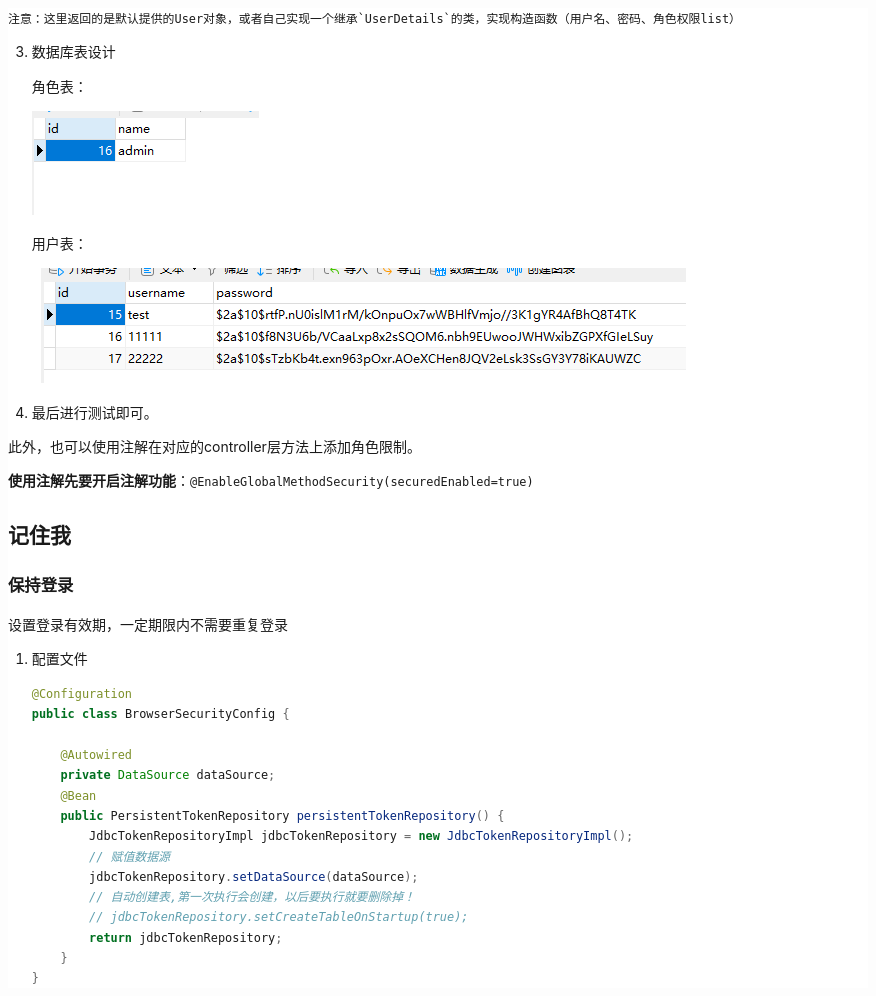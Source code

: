     注意：这里返回的是默认提供的User对象，或者自己实现一个继承`UserDetails`的类，实现构造函数（用户名、密码、角色权限list）

3. 数据库表设计

    角色表：

    ![image-20240107195125031](typora文档图片/image-20240107195125031.png)

    用户表：

    ![image-20240107195138141](typora文档图片/image-20240107195138141.png)

4. 最后进行测试即可。

此外，也可以使用注解在对应的controller层方法上添加角色限制。

**使用注解先要开启注解功能**：`@EnableGlobalMethodSecurity(securedEnabled=true)`



## 记住我

### 保持登录

设置登录有效期，一定期限内不需要重复登录

1. 配置文件

    ```java
    @Configuration
    public class BrowserSecurityConfig {
    
        @Autowired
        private DataSource dataSource;
        @Bean
        public PersistentTokenRepository persistentTokenRepository() {
            JdbcTokenRepositoryImpl jdbcTokenRepository = new JdbcTokenRepositoryImpl();
            // 赋值数据源
            jdbcTokenRepository.setDataSource(dataSource);
            // 自动创建表,第一次执行会创建，以后要执行就要删除掉！
            // jdbcTokenRepository.setCreateTableOnStartup(true);
            return jdbcTokenRepository;
        }
    }
    ```
